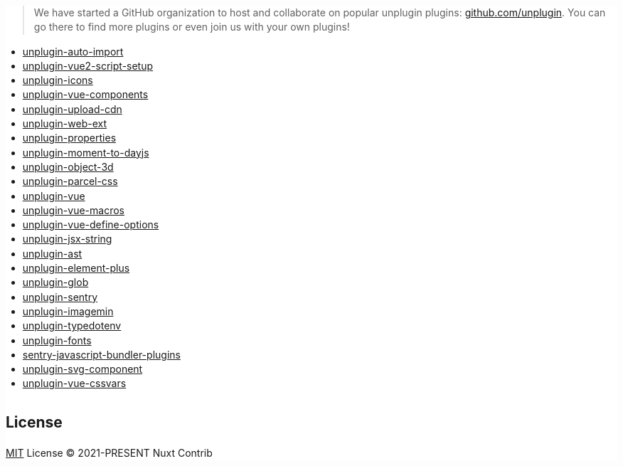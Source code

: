 > We have started a GitHub organization to host and collaborate on popular unplugin plugins: [github.com/unplugin](https://github.com/unplugin). You can go there to find more plugins or even join us with your own plugins!

- [unplugin-auto-import](https://github.com/antfu/unplugin-auto-import)
- [unplugin-vue2-script-setup](https://github.com/antfu/unplugin-vue2-script-setup)
- [unplugin-icons](https://github.com/antfu/unplugin-icons)
- [unplugin-vue-components](https://github.com/antfu/unplugin-vue-components)
- [unplugin-upload-cdn](https://github.com/zenotsai/unplugin-upload-cdn)
- [unplugin-web-ext](https://github.com/jwr12135/unplugin-web-ext)
- [unplugin-properties](https://github.com/pd4d10/unplugin-properties)
- [unplugin-moment-to-dayjs](https://github.com/1247748612/unplugin-moment-to-dayjs)
- [unplugin-object-3d](https://github.com/m0ksem/unplugin-object-3d)
- [unplugin-parcel-css](https://github.com/ssssota/unplugin-parcel-css)
- [unplugin-vue](https://github.com/sxzz/unplugin-vue)
- [unplugin-vue-macros](https://github.com/sxzz/unplugin-vue-macros)
- [unplugin-vue-define-options](https://github.com/sxzz/unplugin-vue-macros/tree/main/packages/define-options)
- [unplugin-jsx-string](https://github.com/sxzz/unplugin-jsx-string)
- [unplugin-ast](https://github.com/sxzz/unplugin-ast)
- [unplugin-element-plus](https://github.com/element-plus/unplugin-element-plus)
- [unplugin-glob](https://github.com/sxzz/unplugin-glob)
- [unplugin-sentry](https://github.com/kricsleo/unplugin-sentry)
- [unplugin-imagemin](https://github.com/ErKeLost/unplugin-imagemin)
- [unplugin-typedotenv](https://github.com/ssssota/typedotenv)
- [unplugin-fonts](https://github.com/cssninjaStudio/unplugin-fonts)
- [sentry-javascript-bundler-plugins](https://github.com/getsentry/sentry-javascript-bundler-plugins)
- [unplugin-svg-component](https://github.com/Jevon617/unplugin-svg-component)
- [unplugin-vue-cssvars](https://github.com/baiwusanyu-c/unplugin-vue-cssvars)

## License

[MIT](./LICENSE) License © 2021-PRESENT Nuxt Contrib



[npm-version-src]: https://img.shields.io/npm/v/unplugin?style=flat&colorA=18181B&colorB=F0DB4F
[npm-version-href]: https://npmjs.com/package/unplugin
[npm-downloads-src]: https://img.shields.io/npm/dm/unplugin?style=flat&colorA=18181B&colorB=F0DB4F
[npm-downloads-href]: https://npmjs.com/package/unplugin
[license-src]: https://img.shields.io/github/license/unjs/unplugin.svg?style=flat&colorA=18181B&colorB=F0DB4F
[license-href]: https://github.com/unjs/unplugin/blob/main/LICENSE
